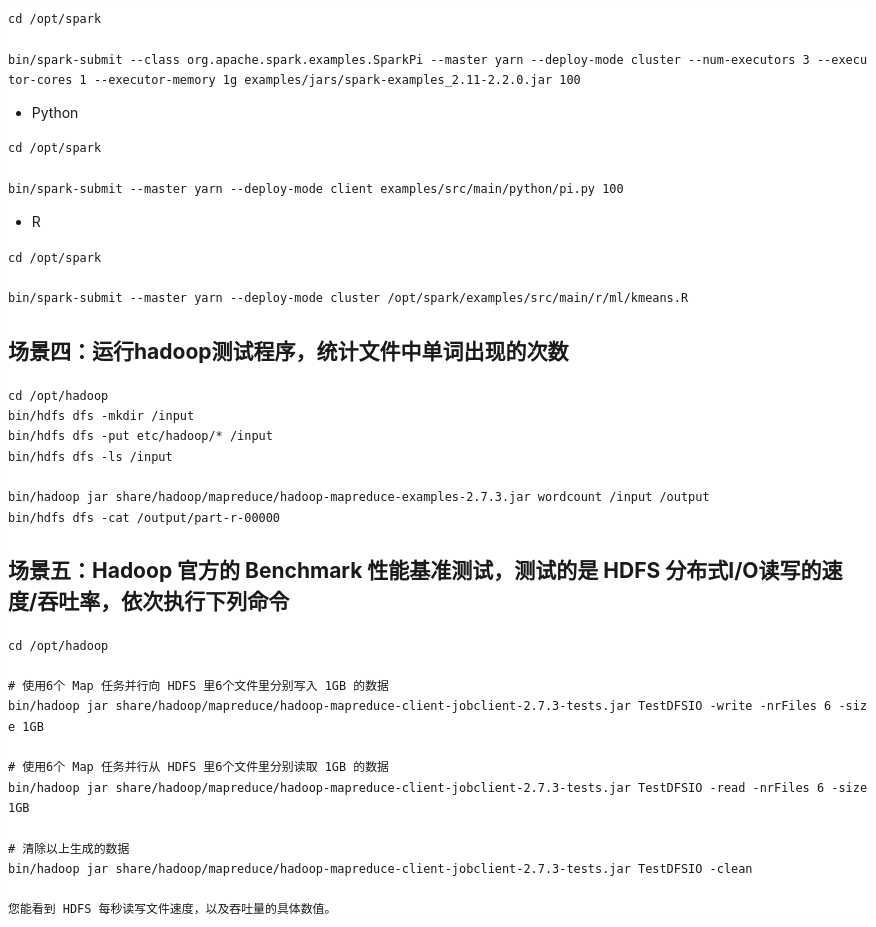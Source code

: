 ```shell
cd /opt/spark

bin/spark-submit --class org.apache.spark.examples.SparkPi --master yarn --deploy-mode cluster --num-executors 3 --executor-cores 1 --executor-memory 1g examples/jars/spark-examples_2.11-2.2.0.jar 100
```

- Python

```shell
cd /opt/spark

bin/spark-submit --master yarn --deploy-mode client examples/src/main/python/pi.py 100
```

- R

```shell
cd /opt/spark

bin/spark-submit --master yarn --deploy-mode cluster /opt/spark/examples/src/main/r/ml/kmeans.R
```

## 场景四：运行hadoop测试程序，统计文件中单词出现的次数

```shell
cd /opt/hadoop
bin/hdfs dfs -mkdir /input
bin/hdfs dfs -put etc/hadoop/* /input
bin/hdfs dfs -ls /input

bin/hadoop jar share/hadoop/mapreduce/hadoop-mapreduce-examples-2.7.3.jar wordcount /input /output
bin/hdfs dfs -cat /output/part-r-00000
```

## 场景五：Hadoop 官方的 Benchmark 性能基准测试，测试的是 HDFS 分布式I/O读写的速度/吞吐率，依次执行下列命令

```shell
cd /opt/hadoop

# 使用6个 Map 任务并行向 HDFS 里6个文件里分别写入 1GB 的数据
bin/hadoop jar share/hadoop/mapreduce/hadoop-mapreduce-client-jobclient-2.7.3-tests.jar TestDFSIO -write -nrFiles 6 -size 1GB

# 使用6个 Map 任务并行从 HDFS 里6个文件里分别读取 1GB 的数据
bin/hadoop jar share/hadoop/mapreduce/hadoop-mapreduce-client-jobclient-2.7.3-tests.jar TestDFSIO -read -nrFiles 6 -size 1GB

# 清除以上生成的数据
bin/hadoop jar share/hadoop/mapreduce/hadoop-mapreduce-client-jobclient-2.7.3-tests.jar TestDFSIO -clean

您能看到 HDFS 每秒读写文件速度，以及吞吐量的具体数值。
```
